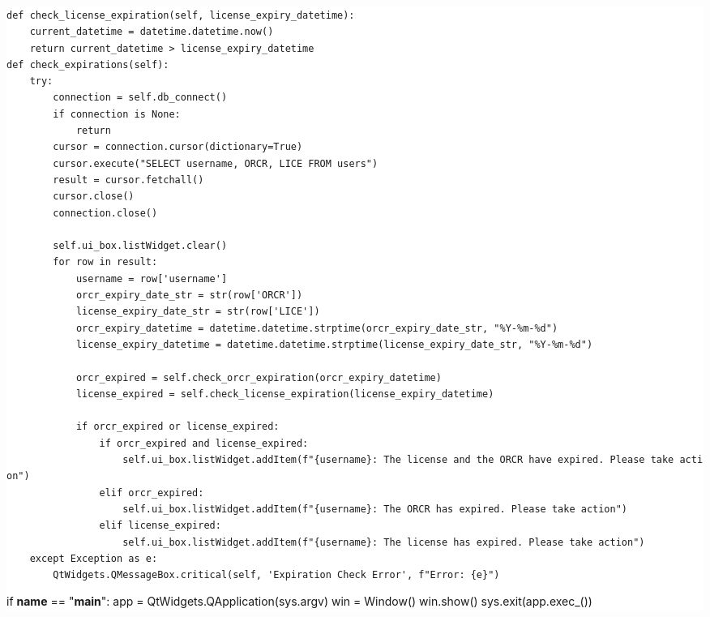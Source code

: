     def check_license_expiration(self, license_expiry_datetime):
        current_datetime = datetime.datetime.now()
        return current_datetime > license_expiry_datetime
    def check_expirations(self):
        try:
            connection = self.db_connect()
            if connection is None:
                return
            cursor = connection.cursor(dictionary=True)
            cursor.execute("SELECT username, ORCR, LICE FROM users")
            result = cursor.fetchall()
            cursor.close()
            connection.close()

            self.ui_box.listWidget.clear()
            for row in result:
                username = row['username']
                orcr_expiry_date_str = str(row['ORCR'])
                license_expiry_date_str = str(row['LICE'])
                orcr_expiry_datetime = datetime.datetime.strptime(orcr_expiry_date_str, "%Y-%m-%d")
                license_expiry_datetime = datetime.datetime.strptime(license_expiry_date_str, "%Y-%m-%d")

                orcr_expired = self.check_orcr_expiration(orcr_expiry_datetime)
                license_expired = self.check_license_expiration(license_expiry_datetime)

                if orcr_expired or license_expired:
                    if orcr_expired and license_expired:
                        self.ui_box.listWidget.addItem(f"{username}: The license and the ORCR have expired. Please take action")
                    elif orcr_expired:
                        self.ui_box.listWidget.addItem(f"{username}: The ORCR has expired. Please take action")
                    elif license_expired:
                        self.ui_box.listWidget.addItem(f"{username}: The license has expired. Please take action")
        except Exception as e:
            QtWidgets.QMessageBox.critical(self, 'Expiration Check Error', f"Error: {e}")


if __name__ == "__main__":
    app = QtWidgets.QApplication(sys.argv)
    win = Window()
    win.show()
    sys.exit(app.exec_())
